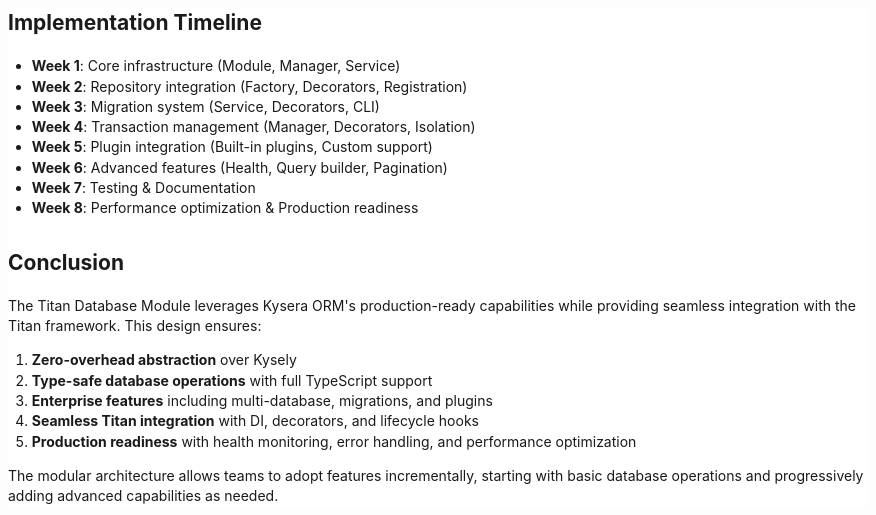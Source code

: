 ## Implementation Timeline

- **Week 1**: Core infrastructure (Module, Manager, Service)
- **Week 2**: Repository integration (Factory, Decorators, Registration)
- **Week 3**: Migration system (Service, Decorators, CLI)
- **Week 4**: Transaction management (Manager, Decorators, Isolation)
- **Week 5**: Plugin integration (Built-in plugins, Custom support)
- **Week 6**: Advanced features (Health, Query builder, Pagination)
- **Week 7**: Testing & Documentation
- **Week 8**: Performance optimization & Production readiness

## Conclusion

The Titan Database Module leverages Kysera ORM's production-ready capabilities while providing seamless integration with the Titan framework. This design ensures:

1. **Zero-overhead abstraction** over Kysely
2. **Type-safe database operations** with full TypeScript support
3. **Enterprise features** including multi-database, migrations, and plugins
4. **Seamless Titan integration** with DI, decorators, and lifecycle hooks
5. **Production readiness** with health monitoring, error handling, and performance optimization

The modular architecture allows teams to adopt features incrementally, starting with basic database operations and progressively adding advanced capabilities as needed.